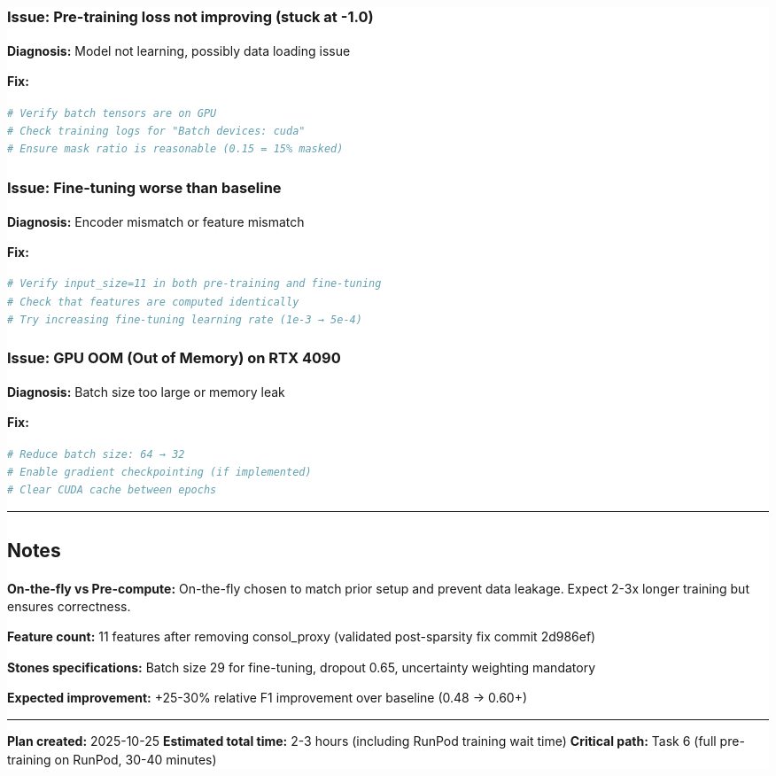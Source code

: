 ### Issue: Pre-training loss not improving (stuck at -1.0)

**Diagnosis:** Model not learning, possibly data loading issue

**Fix:**
```bash
# Verify batch tensors are on GPU
# Check training logs for "Batch devices: cuda"
# Ensure mask ratio is reasonable (0.15 = 15% masked)
```

### Issue: Fine-tuning worse than baseline

**Diagnosis:** Encoder mismatch or feature mismatch

**Fix:**
```bash
# Verify input_size=11 in both pre-training and fine-tuning
# Check that features are computed identically
# Try increasing fine-tuning learning rate (1e-3 → 5e-4)
```

### Issue: GPU OOM (Out of Memory) on RTX 4090

**Diagnosis:** Batch size too large or memory leak

**Fix:**
```bash
# Reduce batch size: 64 → 32
# Enable gradient checkpointing (if implemented)
# Clear CUDA cache between epochs
```

---

## Notes

**On-the-fly vs Pre-compute:** On-the-fly chosen to match prior setup and prevent data leakage. Expect 2-3x longer training but ensures correctness.

**Feature count:** 11 features after removing consol_proxy (validated post-sparsity fix commit 2d986ef)

**Stones specifications:** Batch size 29 for fine-tuning, dropout 0.65, uncertainty weighting mandatory

**Expected improvement:** +25-30% relative F1 improvement over baseline (0.48 → 0.60+)

---

**Plan created:** 2025-10-25
**Estimated total time:** 2-3 hours (including RunPod training wait time)
**Critical path:** Task 6 (full pre-training on RunPod, 30-40 minutes)
